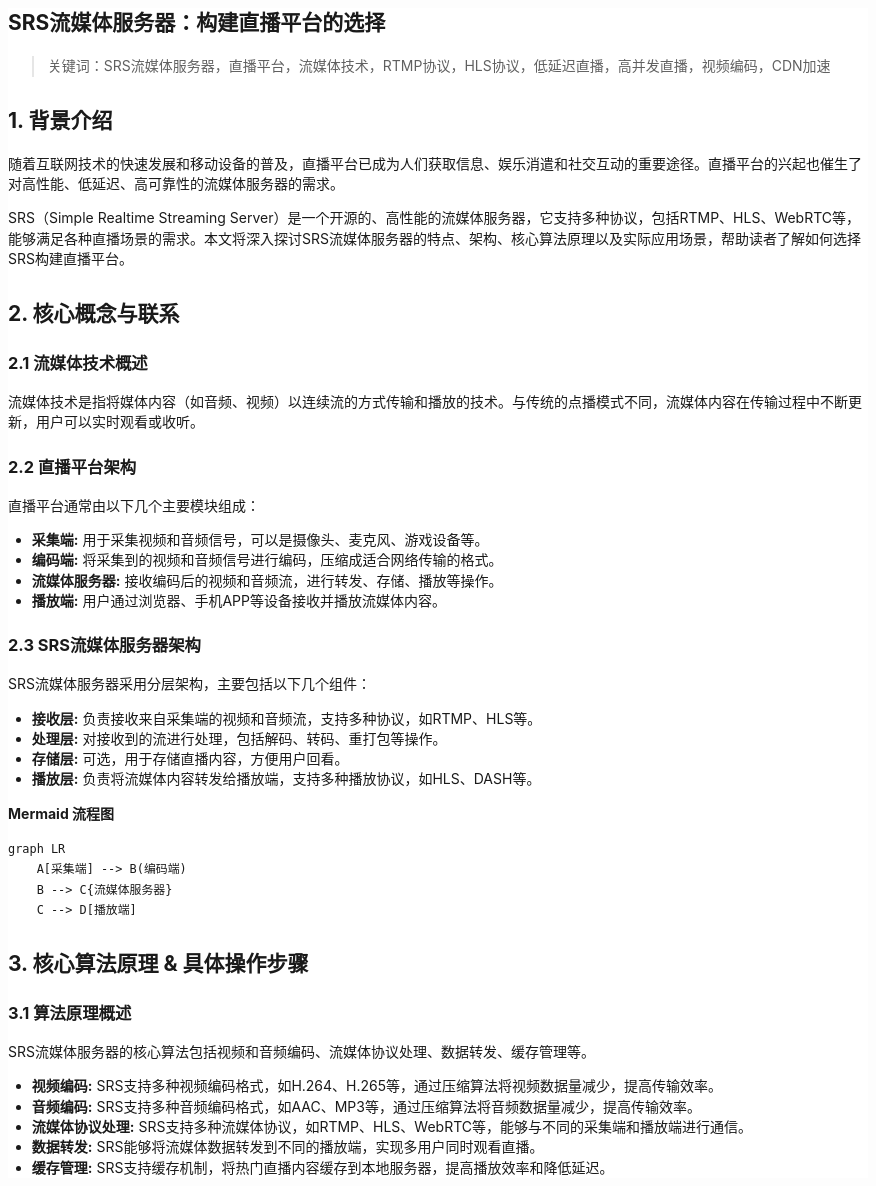                  

## SRS流媒体服务器：构建直播平台的选择

> 关键词：SRS流媒体服务器，直播平台，流媒体技术，RTMP协议，HLS协议，低延迟直播，高并发直播，视频编码，CDN加速

## 1. 背景介绍

随着互联网技术的快速发展和移动设备的普及，直播平台已成为人们获取信息、娱乐消遣和社交互动的重要途径。直播平台的兴起也催生了对高性能、低延迟、高可靠性的流媒体服务器的需求。

SRS（Simple Realtime Streaming Server）是一个开源的、高性能的流媒体服务器，它支持多种协议，包括RTMP、HLS、WebRTC等，能够满足各种直播场景的需求。本文将深入探讨SRS流媒体服务器的特点、架构、核心算法原理以及实际应用场景，帮助读者了解如何选择SRS构建直播平台。

## 2. 核心概念与联系

### 2.1 流媒体技术概述

流媒体技术是指将媒体内容（如音频、视频）以连续流的方式传输和播放的技术。与传统的点播模式不同，流媒体内容在传输过程中不断更新，用户可以实时观看或收听。

### 2.2 直播平台架构

直播平台通常由以下几个主要模块组成：

* **采集端:** 用于采集视频和音频信号，可以是摄像头、麦克风、游戏设备等。
* **编码端:** 将采集到的视频和音频信号进行编码，压缩成适合网络传输的格式。
* **流媒体服务器:** 接收编码后的视频和音频流，进行转发、存储、播放等操作。
* **播放端:** 用户通过浏览器、手机APP等设备接收并播放流媒体内容。

### 2.3 SRS流媒体服务器架构

SRS流媒体服务器采用分层架构，主要包括以下几个组件：

* **接收层:** 负责接收来自采集端的视频和音频流，支持多种协议，如RTMP、HLS等。
* **处理层:** 对接收到的流进行处理，包括解码、转码、重打包等操作。
* **存储层:** 可选，用于存储直播内容，方便用户回看。
* **播放层:** 负责将流媒体内容转发给播放端，支持多种播放协议，如HLS、DASH等。

**Mermaid 流程图**

```mermaid
graph LR
    A[采集端] --> B(编码端)
    B --> C{流媒体服务器}
    C --> D[播放端]
```

## 3. 核心算法原理 & 具体操作步骤

### 3.1 算法原理概述

SRS流媒体服务器的核心算法包括视频和音频编码、流媒体协议处理、数据转发、缓存管理等。

* **视频编码:** SRS支持多种视频编码格式，如H.264、H.265等，通过压缩算法将视频数据量减少，提高传输效率。
* **音频编码:** SRS支持多种音频编码格式，如AAC、MP3等，通过压缩算法将音频数据量减少，提高传输效率。
* **流媒体协议处理:** SRS支持多种流媒体协议，如RTMP、HLS、WebRTC等，能够与不同的采集端和播放端进行通信。
* **数据转发:** SRS能够将流媒体数据转发到不同的播放端，实现多用户同时观看直播。
* **缓存管理:** SRS支持缓存机制，将热门直播内容缓存到本地服务器，提高播放效率和降低延迟。
